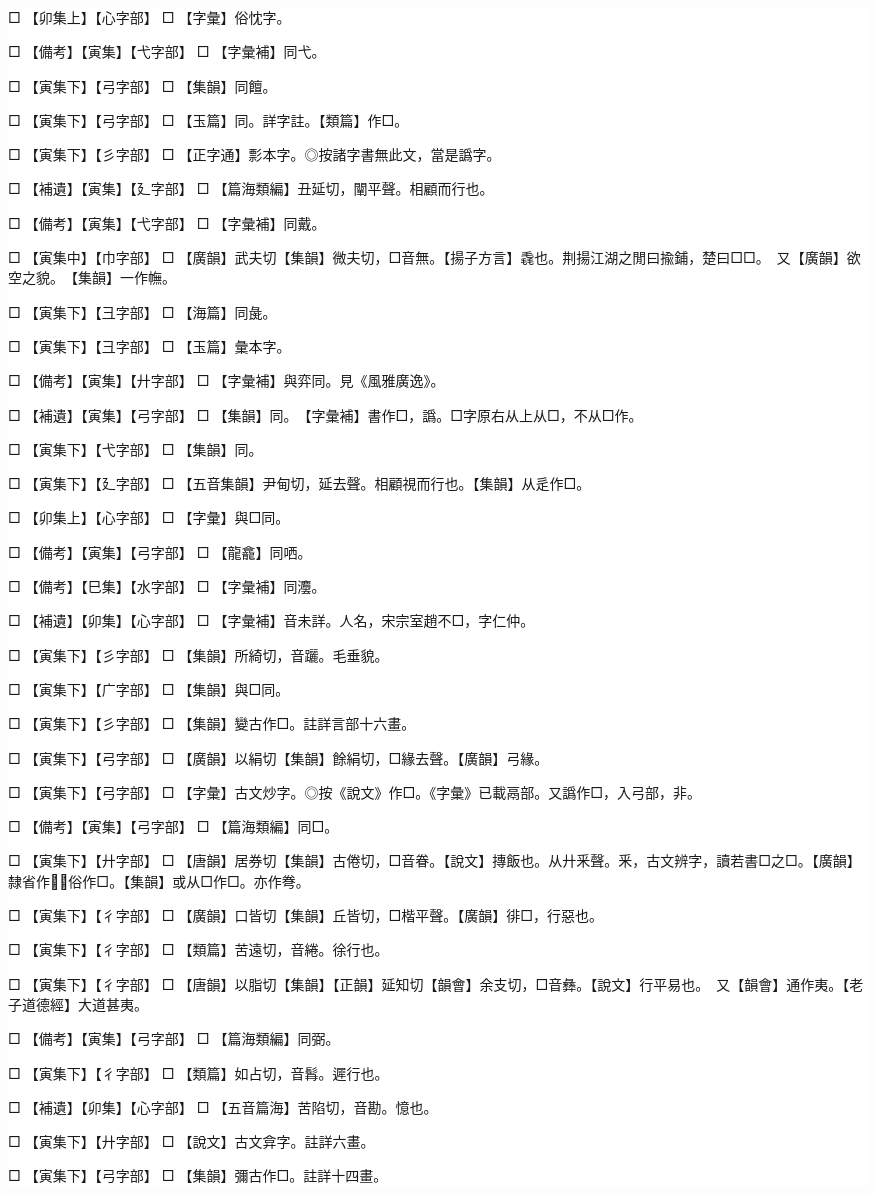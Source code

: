 □	【卯集上】【心字部】	□	【字彙】俗忱字。

□	【備考】【寅集】【弋字部】	□	【字彙補】同弋。

□	【寅集下】【弓字部】	□	【集韻】同饘。

□	【寅集下】【弓字部】	□	【玉篇】同。詳字註。【類篇】作□。

□	【寅集下】【彡字部】	□	【正字通】彯本字。◎按諸字書無此文，當是譌字。

□	【補遺】【寅集】【廴字部】	□	【篇海類編】丑延切，闡平聲。相顧而行也。

□	【備考】【寅集】【弋字部】	□	【字彙補】同戴。

□	【寅集中】【巾字部】	□	【廣韻】武夫切【集韻】微夫切，□音無。【揚子方言】毳也。荆揚江湖之閒曰揄鋪，楚曰□□。　又【廣韻】欲空之貌。　【集韻】一作幠。

□	【寅集下】【彐字部】	□	【海篇】同彘。

□	【寅集下】【彐字部】	□	【玉篇】彙本字。

□	【備考】【寅集】【廾字部】	□	【字彙補】與弈同。見《風雅廣逸》。

□	【補遺】【寅集】【弓字部】	□	【集韻】同。　【字彙補】書作□，譌。□字原右从上从□，不从□作。

□	【寅集下】【弋字部】	□	【集韻】同。

□	【寅集下】【廴字部】	□	【五音集韻】尹甸切，延去聲。相顧視而行也。【集韻】从辵作□。

□	【卯集上】【心字部】	□	【字彙】與□同。

□	【備考】【寅集】【弓字部】	□	【龍龕】同哂。

□	【備考】【巳集】【水字部】	□	【字彙補】同灋。

□	【補遺】【卯集】【心字部】	□	【字彙補】音未詳。人名，宋宗室趙不□，字仁仲。

□	【寅集下】【彡字部】	□	【集韻】所綺切，音躧。毛垂貌。

□	【寅集下】【广字部】	□	【集韻】與□同。

□	【寅集下】【彡字部】	□	【集韻】變古作□。註詳言部十六畫。

□	【寅集下】【弓字部】	□	【廣韻】以絹切【集韻】餘絹切，□緣去聲。【廣韻】弓緣。

□	【寅集下】【弓字部】	□	【字彙】古文炒字。◎按《說文》作□。《字彙》已載鬲部。又譌作□，入弓部，非。

□	【備考】【寅集】【弓字部】	□	【篇海類編】同□。

□	【寅集下】【廾字部】	□	【唐韻】居券切【集韻】古倦切，□音眷。【說文】摶飯也。从廾釆聲。釆，古文辨字，讀若書□之□。【廣韻】隸省作，俗作□。【集韻】或从□作□。亦作弮。

□	【寅集下】【彳字部】	□	【廣韻】口皆切【集韻】丘皆切，□楷平聲。【廣韻】徘□，行惡也。

□	【寅集下】【彳字部】	□	【類篇】苦遠切，音綣。徐行也。

□	【寅集下】【彳字部】	□	【唐韻】以脂切【集韻】【正韻】延知切【韻會】余支切，□音彝。【說文】行平易也。　又【韻會】通作夷。【老子道德經】大道甚夷。

□	【備考】【寅集】【弓字部】	□	【篇海類編】同弼。

□	【寅集下】【彳字部】	□	【類篇】如占切，音髥。遲行也。

□	【補遺】【卯集】【心字部】	□	【五音篇海】苦陷切，音勘。憶也。

□	【寅集下】【廾字部】	□	【說文】古文弇字。註詳六畫。

□	【寅集下】【弓字部】	□	【集韻】彌古作□。註詳十四畫。
